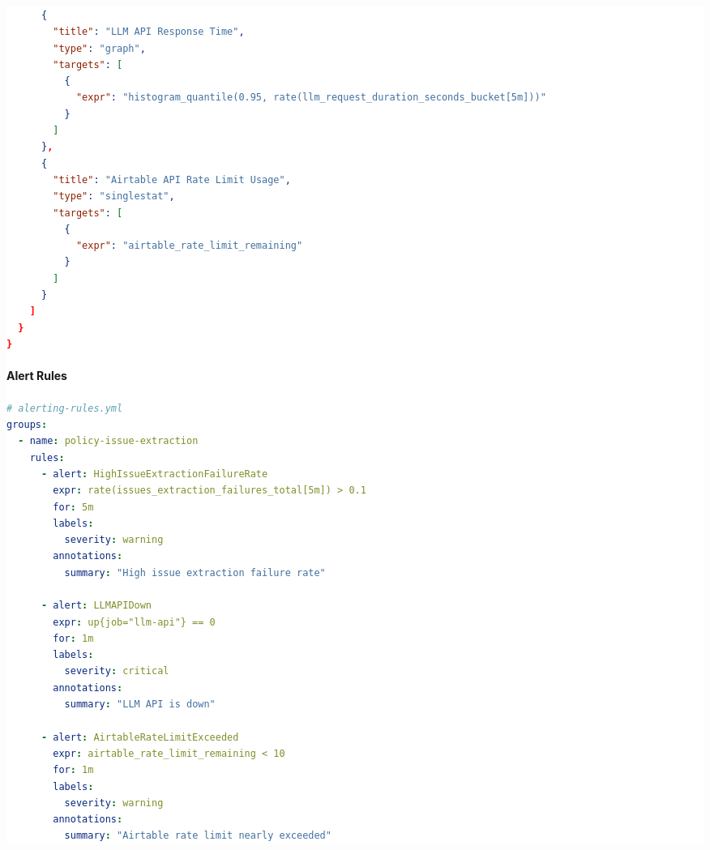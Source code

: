 ```json
      {
        "title": "LLM API Response Time",
        "type": "graph", 
        "targets": [
          {
            "expr": "histogram_quantile(0.95, rate(llm_request_duration_seconds_bucket[5m]))"
          }
        ]
      },
      {
        "title": "Airtable API Rate Limit Usage",
        "type": "singlestat",
        "targets": [
          {
            "expr": "airtable_rate_limit_remaining"
          }
        ]
      }
    ]
  }
}
```

#### Alert Rules

```yaml
# alerting-rules.yml
groups:
  - name: policy-issue-extraction
    rules:
      - alert: HighIssueExtractionFailureRate
        expr: rate(issues_extraction_failures_total[5m]) > 0.1
        for: 5m
        labels:
          severity: warning
        annotations:
          summary: "High issue extraction failure rate"
          
      - alert: LLMAPIDown
        expr: up{job="llm-api"} == 0
        for: 1m
        labels:
          severity: critical
        annotations:
          summary: "LLM API is down"
          
      - alert: AirtableRateLimitExceeded
        expr: airtable_rate_limit_remaining < 10
        for: 1m
        labels:
          severity: warning
        annotations:
          summary: "Airtable rate limit nearly exceeded"
```
